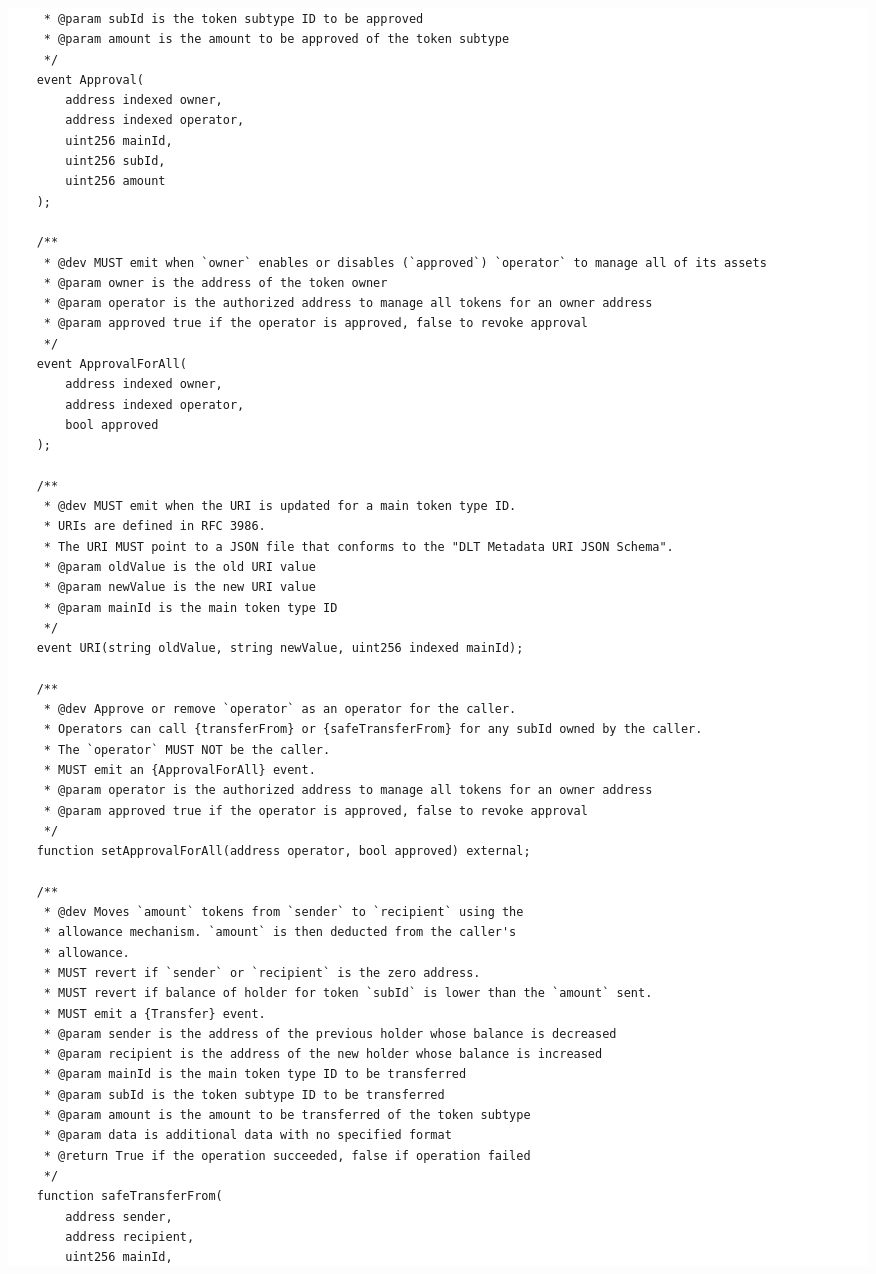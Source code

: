 ```solidity
     * @param subId is the token subtype ID to be approved
     * @param amount is the amount to be approved of the token subtype
     */
    event Approval(
        address indexed owner,
        address indexed operator,
        uint256 mainId,
        uint256 subId,
        uint256 amount
    );

    /**
     * @dev MUST emit when `owner` enables or disables (`approved`) `operator` to manage all of its assets
     * @param owner is the address of the token owner
     * @param operator is the authorized address to manage all tokens for an owner address
     * @param approved true if the operator is approved, false to revoke approval
     */
    event ApprovalForAll(
        address indexed owner,
        address indexed operator,
        bool approved
    );
    
    /**
     * @dev MUST emit when the URI is updated for a main token type ID.
     * URIs are defined in RFC 3986.
     * The URI MUST point to a JSON file that conforms to the "DLT Metadata URI JSON Schema".
     * @param oldValue is the old URI value
     * @param newValue is the new URI value
     * @param mainId is the main token type ID
     */
    event URI(string oldValue, string newValue, uint256 indexed mainId);

    /**
     * @dev Approve or remove `operator` as an operator for the caller.
     * Operators can call {transferFrom} or {safeTransferFrom} for any subId owned by the caller.
     * The `operator` MUST NOT be the caller.
     * MUST emit an {ApprovalForAll} event.     
     * @param operator is the authorized address to manage all tokens for an owner address
     * @param approved true if the operator is approved, false to revoke approval
     */
    function setApprovalForAll(address operator, bool approved) external;

    /**
     * @dev Moves `amount` tokens from `sender` to `recipient` using the
     * allowance mechanism. `amount` is then deducted from the caller's
     * allowance.
     * MUST revert if `sender` or `recipient` is the zero address.
     * MUST revert if balance of holder for token `subId` is lower than the `amount` sent.
     * MUST emit a {Transfer} event.
     * @param sender is the address of the previous holder whose balance is decreased
     * @param recipient is the address of the new holder whose balance is increased
     * @param mainId is the main token type ID to be transferred
     * @param subId is the token subtype ID to be transferred
     * @param amount is the amount to be transferred of the token subtype
     * @param data is additional data with no specified format
     * @return True if the operation succeeded, false if operation failed
     */
    function safeTransferFrom(
        address sender,
        address recipient,
        uint256 mainId,
```